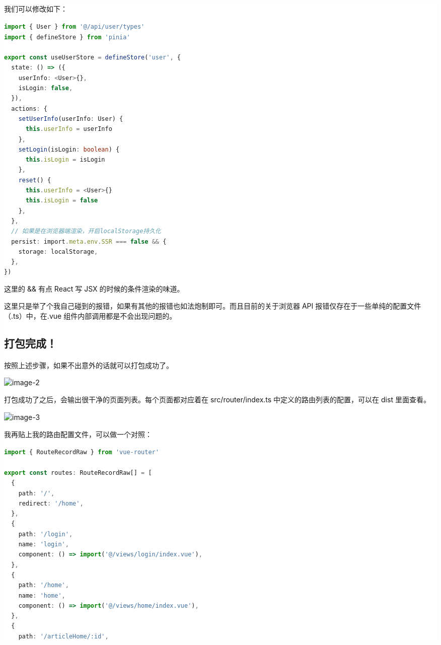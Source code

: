 我们可以修改如下：

```typescript
import { User } from '@/api/user/types'
import { defineStore } from 'pinia'

export const useUserStore = defineStore('user', {
  state: () => ({
    userInfo: <User>{},
    isLogin: false,
  }),
  actions: {
    setUserInfo(userInfo: User) {
      this.userInfo = userInfo
    },
    setLogin(isLogin: boolean) {
      this.isLogin = isLogin
    },
    reset() {
      this.userInfo = <User>{}
      this.isLogin = false
    },
  },
  // 如果是在浏览器端渲染，开启localStorage持久化
  persist: import.meta.env.SSR === false && {
    storage: localStorage,
  },
})
```

这里的 && 有点 React 写 JSX 的时候的条件渲染的味道。

这里只是举了个我自己碰到的报错，如果有其他的报错也如法炮制即可。而且目前的关于浏览器 API 报错仅存在于一些单纯的配置文件（.ts）中，在.vue 组件内部调用都是不会出现问题的。

## 打包完成！

按照上述步骤，如果不出意外的话就可以打包成功了。

![image-2](https://common-1319721118.cos.ap-shanghai.myqcloud.com/picgo/20241028225127.png)

打包成功了之后，会输出很干净的页面列表。每个页面都对应着在 src/router/index.ts 中定义的路由列表的配置，可以在 dist 里面查看。

![image-3](https://common-1319721118.cos.ap-shanghai.myqcloud.com/picgo/20241028225315.png)

我再贴上我的路由配置文件，可以做一个对照：

```typescript
import { RouteRecordRaw } from 'vue-router'

export const routes: RouteRecordRaw[] = [
  {
    path: '/',
    redirect: '/home',
  },
  {
    path: '/login',
    name: 'login',
    component: () => import('@/views/login/index.vue'),
  },
  {
    path: '/home',
    name: 'home',
    component: () => import('@/views/home/index.vue'),
  },
  {
    path: '/articleHome/:id',
```